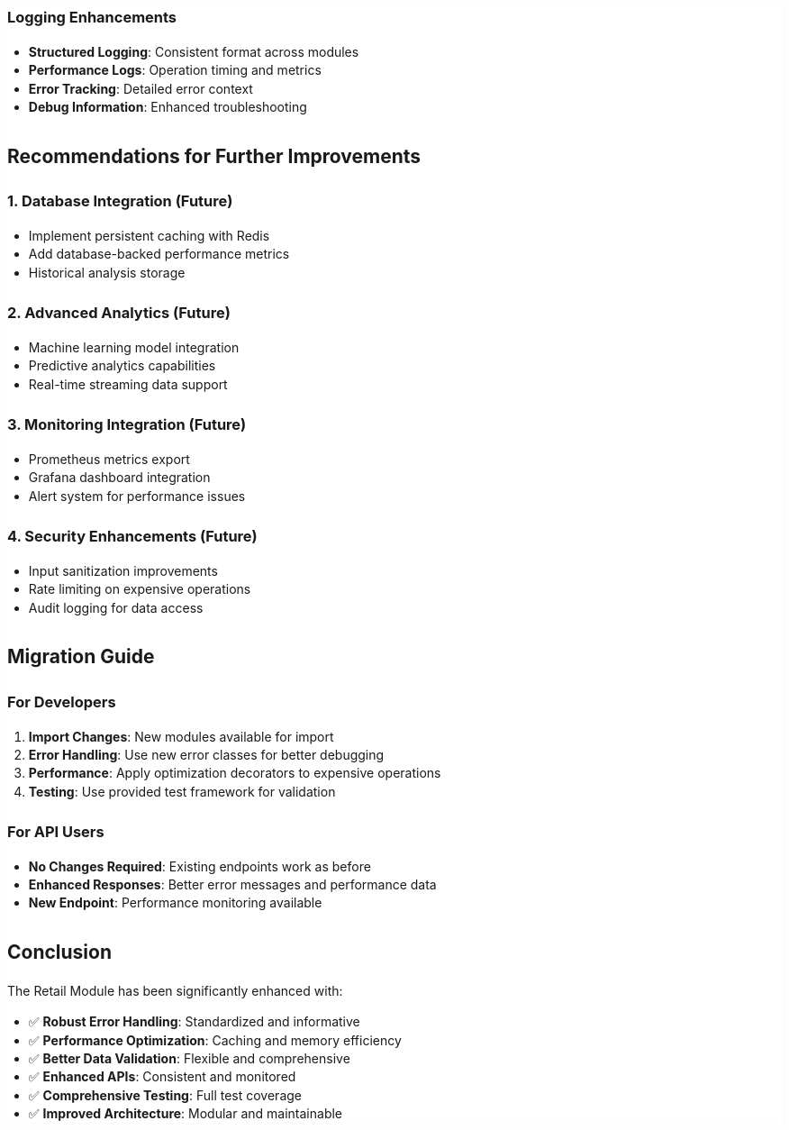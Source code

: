 ### Logging Enhancements
- **Structured Logging**: Consistent format across modules
- **Performance Logs**: Operation timing and metrics
- **Error Tracking**: Detailed error context
- **Debug Information**: Enhanced troubleshooting

## Recommendations for Further Improvements

### 1. **Database Integration** (Future)
- Implement persistent caching with Redis
- Add database-backed performance metrics
- Historical analysis storage

### 2. **Advanced Analytics** (Future)
- Machine learning model integration
- Predictive analytics capabilities
- Real-time streaming data support

### 3. **Monitoring Integration** (Future)
- Prometheus metrics export
- Grafana dashboard integration
- Alert system for performance issues

### 4. **Security Enhancements** (Future)
- Input sanitization improvements
- Rate limiting on expensive operations
- Audit logging for data access

## Migration Guide

### For Developers
1. **Import Changes**: New modules available for import
2. **Error Handling**: Use new error classes for better debugging
3. **Performance**: Apply optimization decorators to expensive operations
4. **Testing**: Use provided test framework for validation

### For API Users
- **No Changes Required**: Existing endpoints work as before
- **Enhanced Responses**: Better error messages and performance data
- **New Endpoint**: Performance monitoring available

## Conclusion

The Retail Module has been significantly enhanced with:
- ✅ **Robust Error Handling**: Standardized and informative
- ✅ **Performance Optimization**: Caching and memory efficiency
- ✅ **Better Data Validation**: Flexible and comprehensive
- ✅ **Enhanced APIs**: Consistent and monitored
- ✅ **Comprehensive Testing**: Full test coverage
- ✅ **Improved Architecture**: Modular and maintainable
